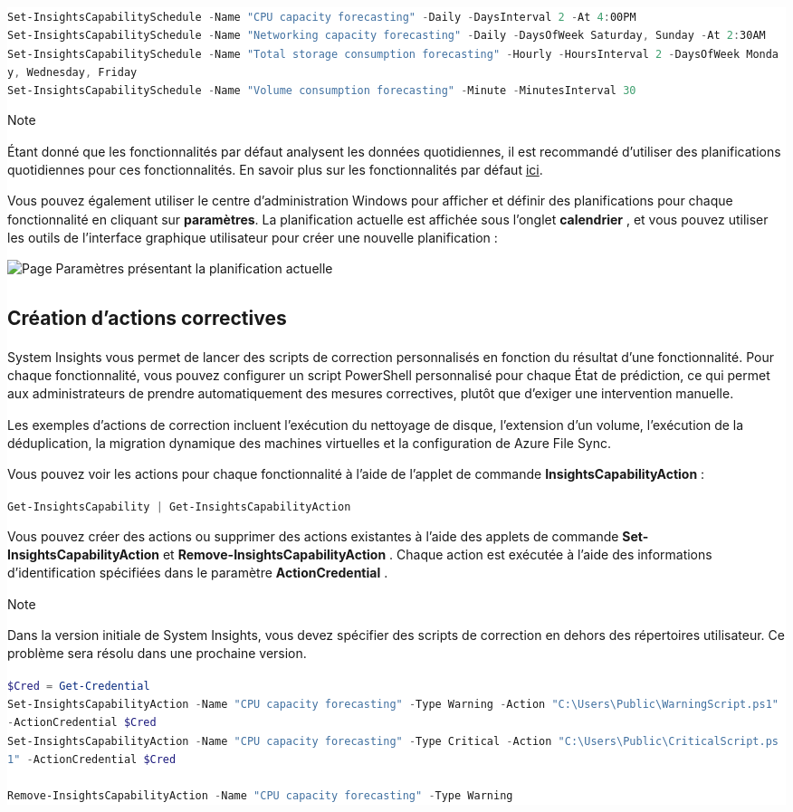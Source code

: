 ```PowerShell
Set-InsightsCapabilitySchedule -Name "CPU capacity forecasting" -Daily -DaysInterval 2 -At 4:00PM
Set-InsightsCapabilitySchedule -Name "Networking capacity forecasting" -Daily -DaysOfWeek Saturday, Sunday -At 2:30AM
Set-InsightsCapabilitySchedule -Name "Total storage consumption forecasting" -Hourly -HoursInterval 2 -DaysOfWeek Monday, Wednesday, Friday
Set-InsightsCapabilitySchedule -Name "Volume consumption forecasting" -Minute -MinutesInterval 30 
```
>[!NOTE]
>Étant donné que les fonctionnalités par défaut analysent les données quotidiennes, il est recommandé d’utiliser des planifications quotidiennes pour ces fonctionnalités. En savoir plus sur les fonctionnalités par défaut [ici](understanding-capabilities.md).

Vous pouvez également utiliser le centre d’administration Windows pour afficher et définir des planifications pour chaque fonctionnalité en cliquant sur **paramètres**. La planification actuelle est affichée sous l’onglet **calendrier** , et vous pouvez utiliser les outils de l’interface graphique utilisateur pour créer une nouvelle planification :

![Page Paramètres présentant la planification actuelle](media/schedule-page-contoso.png)

## <a name="creating-remediation-actions"></a>Création d’actions correctives
System Insights vous permet de lancer des scripts de correction personnalisés en fonction du résultat d’une fonctionnalité. Pour chaque fonctionnalité, vous pouvez configurer un script PowerShell personnalisé pour chaque État de prédiction, ce qui permet aux administrateurs de prendre automatiquement des mesures correctives, plutôt que d’exiger une intervention manuelle. 

Les exemples d’actions de correction incluent l’exécution du nettoyage de disque, l’extension d’un volume, l’exécution de la déduplication, la migration dynamique des machines virtuelles et la configuration de Azure File Sync.

Vous pouvez voir les actions pour chaque fonctionnalité à l’aide de l’applet de commande **InsightsCapabilityAction** :

```PowerShell
Get-InsightsCapability | Get-InsightsCapabilityAction
```

Vous pouvez créer des actions ou supprimer des actions existantes à l’aide des applets de commande **Set-InsightsCapabilityAction** et **Remove-InsightsCapabilityAction** . Chaque action est exécutée à l’aide des informations d’identification spécifiées dans le paramètre **ActionCredential** .

>[!NOTE]
>Dans la version initiale de System Insights, vous devez spécifier des scripts de correction en dehors des répertoires utilisateur. Ce problème sera résolu dans une prochaine version.

```PowerShell
$Cred = Get-Credential
Set-InsightsCapabilityAction -Name "CPU capacity forecasting" -Type Warning -Action "C:\Users\Public\WarningScript.ps1" -ActionCredential $Cred
Set-InsightsCapabilityAction -Name "CPU capacity forecasting" -Type Critical -Action "C:\Users\Public\CriticalScript.ps1" -ActionCredential $Cred

Remove-InsightsCapabilityAction -Name "CPU capacity forecasting" -Type Warning
```
